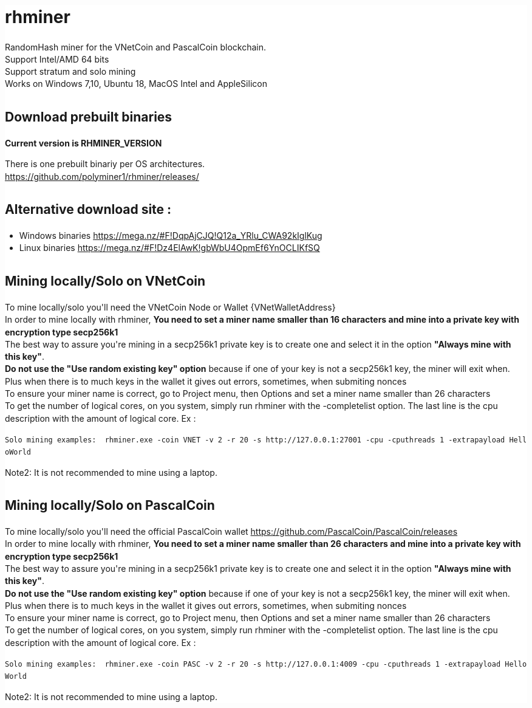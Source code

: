 # rhminer 

RandomHash miner for the VNetCoin and PascalCoin blockchain.<br>
Support Intel/AMD 64 bits<br>
Support stratum and solo mining<br>
Works on Windows 7,10, Ubuntu 18, MacOS Intel and AppleSilicon

## Download prebuilt binaries
**Current version is RHMINER_VERSION** <br>

There is one prebuilt binariy per OS architectures. <br>
https://github.com/polyminer1/rhminer/releases/<br>

## Alternative download site : 
* Windows binaries https://mega.nz/#F!DqpAjCJQ!Q12a_YRlu_CWA92kIglKug
* Linux binaries https://mega.nz/#F!Dz4ElAwK!gbWbU4OpmEf6YnOCLIKfSQ


## Mining locally/Solo on VNetCoin
To mine locally/solo you'll need the VNetCoin Node or Wallet {VNetWalletAddress} <br>
In order to mine locally with rhminer, **You need to set a miner name smaller than 16 characters and mine into a private key with encryption type secp256k1**<br>
The best way to assure you're mining in a secp256k1 private key is to create one and select it in the option **"Always mine with this key"**.<br>
**Do not use the "Use random existing key" option** because if one of your key is not a secp256k1 key, the miner will exit when. Plus when there is to much keys in the wallet it gives out errors, sometimes, when submiting nonces<br>
To ensure your miner name is correct, go to Project menu, then Options and set a miner name smaller than 26 characters<br>
To get the number of logical cores, on you system, simply run rhminer with the -completelist option. The last line is the cpu description with the amount of logical core. Ex :<br>

```
Solo mining examples:  rhminer.exe -coin VNET -v 2 -r 20 -s http://127.0.0.1:27001 -cpu -cputhreads 1 -extrapayload HelloWorld
```
Note2: It is not recommended to mine using a laptop.


## Mining locally/Solo on PascalCoin
To mine locally/solo you'll need the official PascalCoin wallet https://github.com/PascalCoin/PascalCoin/releases <br>
In order to mine locally with rhminer, **You need to set a miner name smaller than 26 characters and mine into a private key with encryption type secp256k1**<br>
The best way to assure you're mining in a secp256k1 private key is to create one and select it in the option **"Always mine with this key"**.<br>
**Do not use the "Use random existing key" option** because if one of your key is not a secp256k1 key, the miner will exit when. Plus when there is to much keys in the wallet it gives out errors, sometimes, when submiting nonces<br>
To ensure your miner name is correct, go to Project menu, then Options and set a miner name smaller than 26 characters<br>
To get the number of logical cores, on you system, simply run rhminer with the -completelist option. The last line is the cpu description with the amount of logical core. Ex :<br>
```
Solo mining examples:  rhminer.exe -coin PASC -v 2 -r 20 -s http://127.0.0.1:4009 -cpu -cputhreads 1 -extrapayload HelloWorld

```
Note2: It is not recommended to mine using a laptop.
